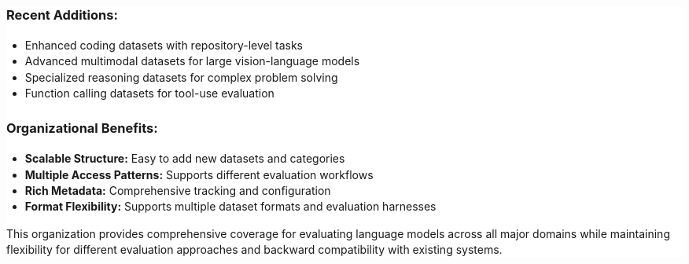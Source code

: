 ### **Recent Additions:**
- Enhanced coding datasets with repository-level tasks
- Advanced multimodal datasets for large vision-language models
- Specialized reasoning datasets for complex problem solving
- Function calling datasets for tool-use evaluation

### **Organizational Benefits:**
- **Scalable Structure:** Easy to add new datasets and categories
- **Multiple Access Patterns:** Supports different evaluation workflows
- **Rich Metadata:** Comprehensive tracking and configuration
- **Format Flexibility:** Supports multiple dataset formats and evaluation harnesses

This organization provides comprehensive coverage for evaluating language models across all major domains while maintaining flexibility for different evaluation approaches and backward compatibility with existing systems.
